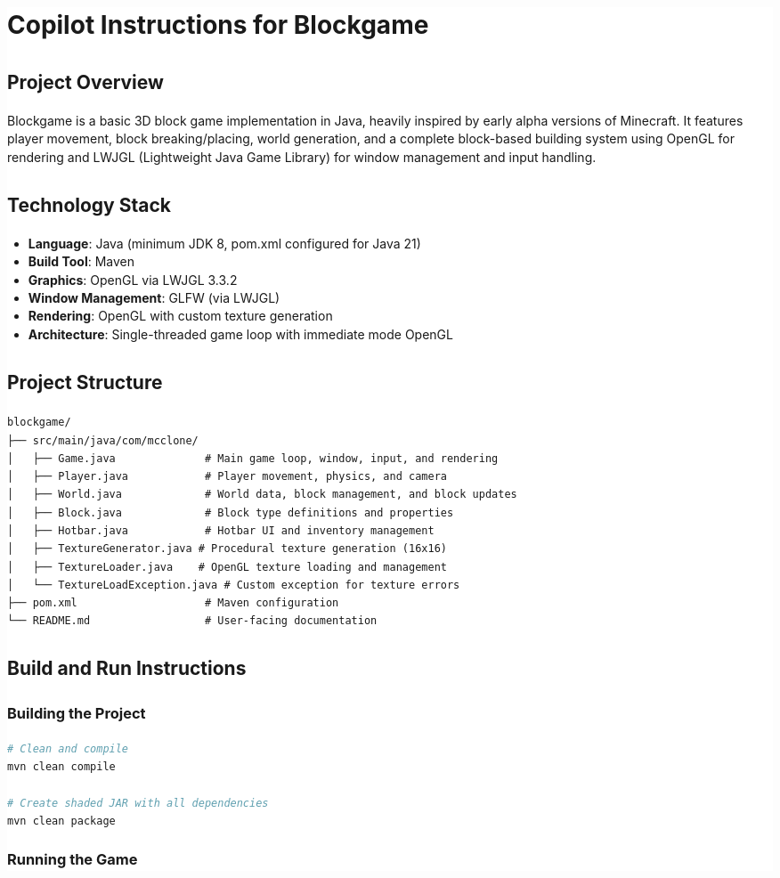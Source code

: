 # Copilot Instructions for Blockgame

## Project Overview

Blockgame is a basic 3D block game implementation in Java, heavily inspired by early alpha versions of Minecraft. It features player movement, block breaking/placing, world generation, and a complete block-based building system using OpenGL for rendering and LWJGL (Lightweight Java Game Library) for window management and input handling.

## Technology Stack

- **Language**: Java (minimum JDK 8, pom.xml configured for Java 21)
- **Build Tool**: Maven
- **Graphics**: OpenGL via LWJGL 3.3.2
- **Window Management**: GLFW (via LWJGL)
- **Rendering**: OpenGL with custom texture generation
- **Architecture**: Single-threaded game loop with immediate mode OpenGL

## Project Structure

```
blockgame/
├── src/main/java/com/mcclone/
│   ├── Game.java              # Main game loop, window, input, and rendering
│   ├── Player.java            # Player movement, physics, and camera
│   ├── World.java             # World data, block management, and block updates
│   ├── Block.java             # Block type definitions and properties
│   ├── Hotbar.java            # Hotbar UI and inventory management
│   ├── TextureGenerator.java # Procedural texture generation (16x16)
│   ├── TextureLoader.java    # OpenGL texture loading and management
│   └── TextureLoadException.java # Custom exception for texture errors
├── pom.xml                    # Maven configuration
└── README.md                  # User-facing documentation
```

## Build and Run Instructions

### Building the Project

```bash
# Clean and compile
mvn clean compile

# Create shaded JAR with all dependencies
mvn clean package
```

### Running the Game

